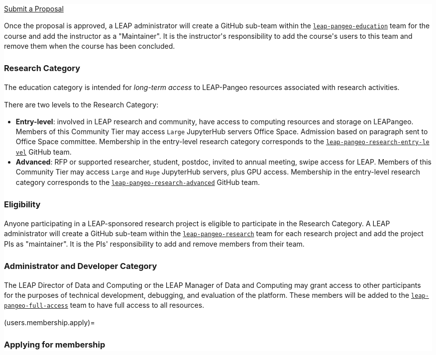 <div class="d-flex justify-content-center m-4">
  <a class="btn btn-outline-primary" href="https://docs.google.com/forms/d/e/1FAIpQLSfqpjgc3lJaTUmh52iO5_4siZPCz1Y6oRdxMEB50qAJrVg4Hg/viewform" role="button">Submit a Proposal</a>
</div>

Once the proposal is approved, a LEAP administrator will create a GitHub sub-team
within the [`leap-pangeo-education`](https://github.com/orgs/leap-stc/teams/leap-pangeo-education)
team for the course and add the instructor as a "Maintainer".
It is the instructor's responsibility to add the course's users to this team
and remove them when the course has been concluded.

### Research Category

The education category is intended for _long-term access_ to LEAP-Pangeo resources associated
with research activities.

There are two levels to the Research Category:
- **Entry-level**: involved in LEAP research and community, have access to computing resources and storage on LEAPangeo.
Members of this Community Tier may access  `Large` JupyterHub servers
Office Space. Admission based on paragraph sent to Office Space committee.
Membership in the entry-level research category corresponds to the
[`leap-pangeo-research-entry-level`](https://github.com/orgs/leap-stc/teams/leap-pangeo-research-entry-level)
GitHub team.
- **Advanced**: RFP or supported researcher, student, postdoc, invited to annual meeting, swipe access for LEAP.
Members of this Community Tier may access `Large` and `Huge` JupyterHub servers, plus GPU access.
Membership in the entry-level research category corresponds to the
[`leap-pangeo-research-advanced`](https://github.com/orgs/leap-stc/teams/leap-pangeo-research-entry-level)
GitHub team.

### Eligibility

Anyone participating in a LEAP-sponsored research project is eligible to participate
in the Research Category.
A LEAP administrator will create a GitHub sub-team within the
[`leap-pangeo-research`](https://github.com/orgs/leap-stc/teams/leap-pangeo-research)
team for each research project and add the project PIs as "maintainer".
It is the PIs' responsibility to add and remove members from their team.

### Administrator and Developer Category

The LEAP Director of Data and Computing or the LEAP Manager of Data and Computing may grant access to other participants for
the purposes of technical development, debugging, and evaluation of the platform. These members will be added to the [`leap-pangeo-full-access`](https://github.com/orgs/leap-stc/teams/leap-pangeo-full-access) team to have full access to all resources.

(users.membership.apply)=
### Applying for membership
